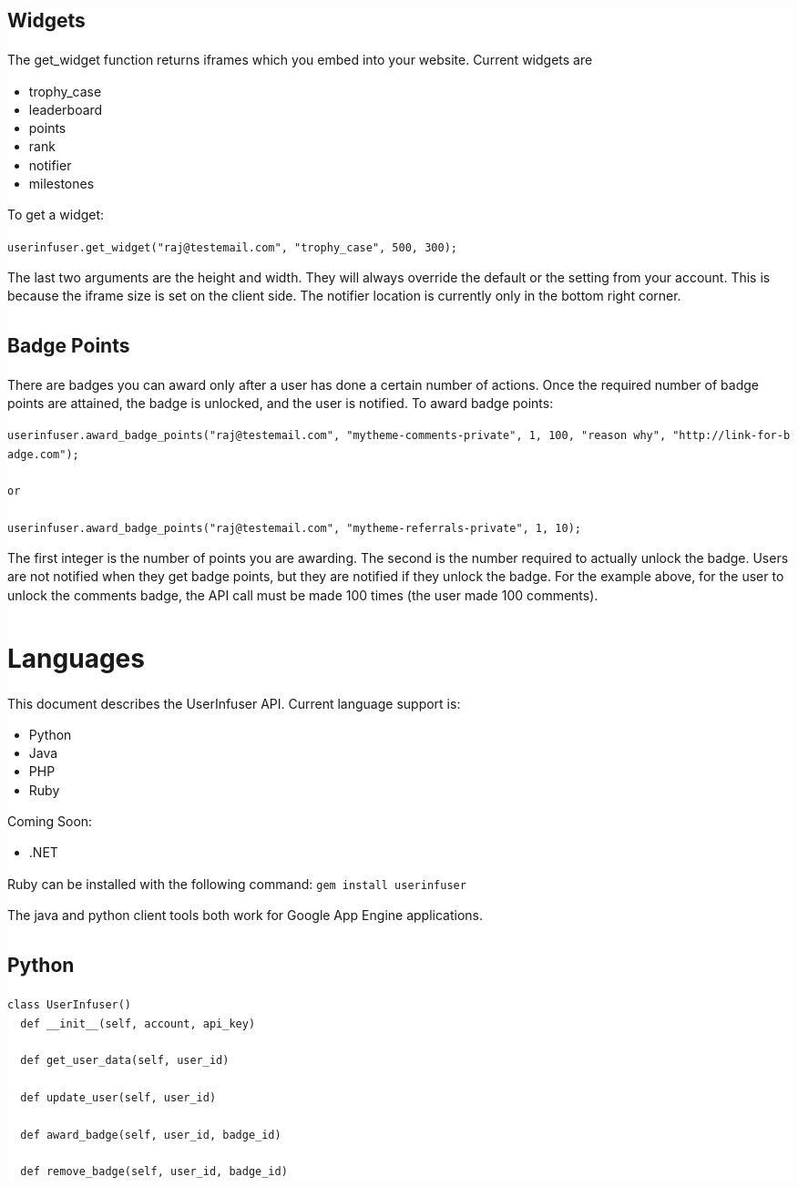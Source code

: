 ## Widgets ##
The get\_widget function returns iframes which you embed into your website. Current widgets are
  * trophy\_case
  * leaderboard
  * points
  * rank
  * notifier
  * milestones

To get a widget:
```
userinfuser.get_widget("raj@testemail.com", "trophy_case", 500, 300);
```

The last two arguments are the height and width. They will always override the default or the setting from your account. This is because the iframe size is set on the client side. The notifier location is currently only in the bottom right corner.

## Badge Points ##
There are badges you can award only after a user has done a certain number of actions. Once the required number of badge points are attained, the badge is unlocked, and the user is notified.
To award badge points:
```
userinfuser.award_badge_points("raj@testemail.com", "mytheme-comments-private", 1, 100, "reason why", "http://link-for-badge.com");

or

userinfuser.award_badge_points("raj@testemail.com", "mytheme-referrals-private", 1, 10);

```
The first integer is the number of points you are awarding. The second is the number required to actually unlock the badge. Users are not notified when they get badge points, but they are notified if they unlock the badge. For the example above, for the user to unlock the comments badge, the API call must be made 100 times (the user made 100 comments).

# Languages #
This document describes the UserInfuser API. Current language support is:
  * Python
  * Java
  * PHP
  * Ruby

Coming Soon:
  * .NET

Ruby can be installed with the following command:
`gem install userinfuser`

The java and python client tools both work for Google App Engine applications.

## Python ##
```
class UserInfuser()
  def __init__(self, account, api_key)
  
  def get_user_data(self, user_id)
  
  def update_user(self, user_id)
  
  def award_badge(self, user_id, badge_id)
  
  def remove_badge(self, user_id, badge_id)
```